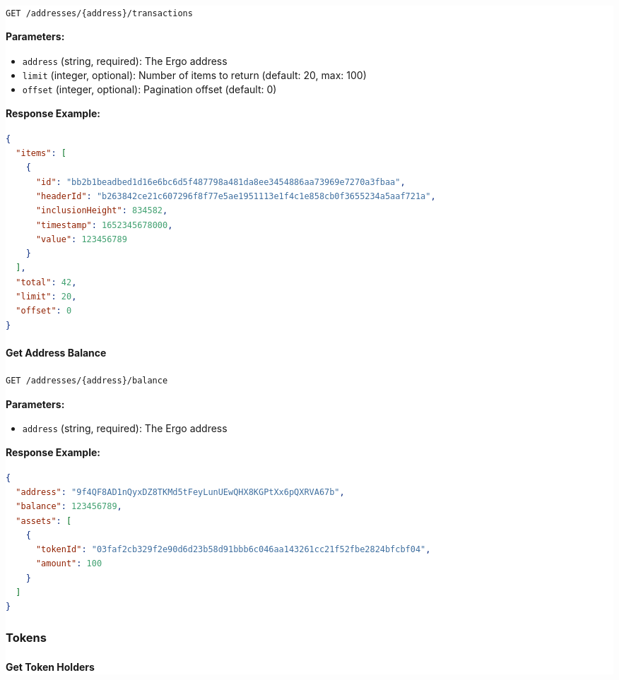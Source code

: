 ```
GET /addresses/{address}/transactions
```

**Parameters:**

- `address` (string, required): The Ergo address
- `limit` (integer, optional): Number of items to return (default: 20, max: 100)
- `offset` (integer, optional): Pagination offset (default: 0)

**Response Example:**

```json
{
  "items": [
    {
      "id": "bb2b1beadbed1d16e6bc6d5f487798a481da8ee3454886aa73969e7270a3fbaa",
      "headerId": "b263842ce21c607296f8f77e5ae1951113e1f4c1e858cb0f3655234a5aaf721a",
      "inclusionHeight": 834582,
      "timestamp": 1652345678000,
      "value": 123456789
    }
  ],
  "total": 42,
  "limit": 20,
  "offset": 0
}
```

#### Get Address Balance

```
GET /addresses/{address}/balance
```

**Parameters:**

- `address` (string, required): The Ergo address

**Response Example:**

```json
{
  "address": "9f4QF8AD1nQyxDZ8TKMd5tFeyLunUEwQHX8KGPtXx6pQXRVA67b",
  "balance": 123456789,
  "assets": [
    {
      "tokenId": "03faf2cb329f2e90d6d23b58d91bbb6c046aa143261cc21f52fbe2824bfcbf04",
      "amount": 100
    }
  ]
}
```

### Tokens

#### Get Token Holders
